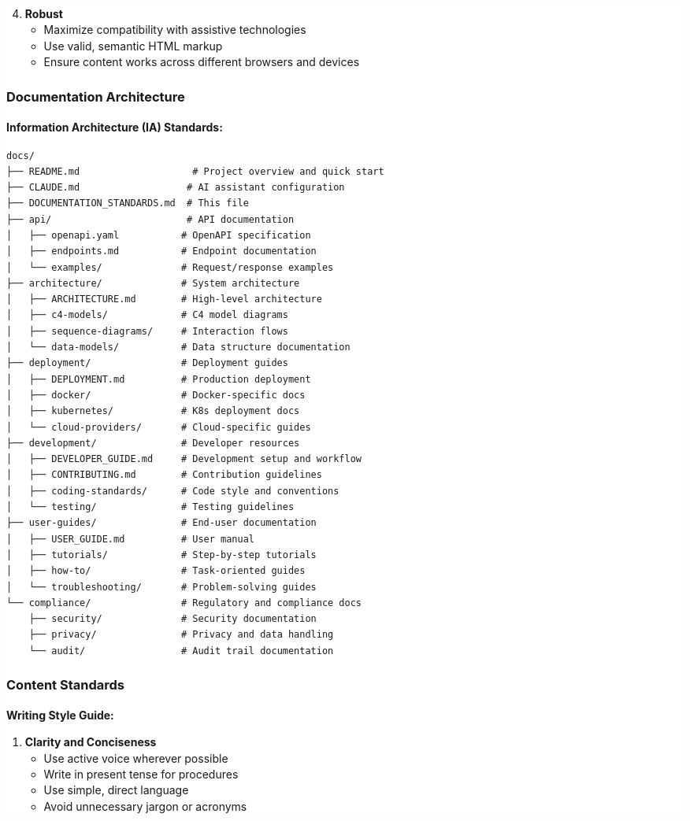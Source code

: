 4. **Robust**
   - Maximize compatibility with assistive technologies
   - Use valid, semantic HTML markup
   - Ensure content works across different browsers and devices

### Documentation Architecture

**Information Architecture (IA) Standards:**

```
docs/
├── README.md                    # Project overview and quick start
├── CLAUDE.md                   # AI assistant configuration
├── DOCUMENTATION_STANDARDS.md  # This file
├── api/                        # API documentation
│   ├── openapi.yaml           # OpenAPI specification
│   ├── endpoints.md           # Endpoint documentation
│   └── examples/              # Request/response examples
├── architecture/              # System architecture
│   ├── ARCHITECTURE.md        # High-level architecture
│   ├── c4-models/             # C4 model diagrams
│   ├── sequence-diagrams/     # Interaction flows
│   └── data-models/           # Data structure documentation
├── deployment/                # Deployment guides
│   ├── DEPLOYMENT.md          # Production deployment
│   ├── docker/                # Docker-specific docs
│   ├── kubernetes/            # K8s deployment docs
│   └── cloud-providers/       # Cloud-specific guides
├── development/               # Developer resources
│   ├── DEVELOPER_GUIDE.md     # Development setup and workflow
│   ├── CONTRIBUTING.md        # Contribution guidelines
│   ├── coding-standards/      # Code style and conventions
│   └── testing/               # Testing guidelines
├── user-guides/               # End-user documentation
│   ├── USER_GUIDE.md          # User manual
│   ├── tutorials/             # Step-by-step tutorials
│   ├── how-to/                # Task-oriented guides
│   └── troubleshooting/       # Problem-solving guides
└── compliance/                # Regulatory and compliance docs
    ├── security/              # Security documentation
    ├── privacy/               # Privacy and data handling
    └── audit/                 # Audit trail documentation
```

### Content Standards

**Writing Style Guide:**

1. **Clarity and Conciseness**
   - Use active voice wherever possible
   - Write in present tense for procedures
   - Use simple, direct language
   - Avoid unnecessary jargon or acronyms
